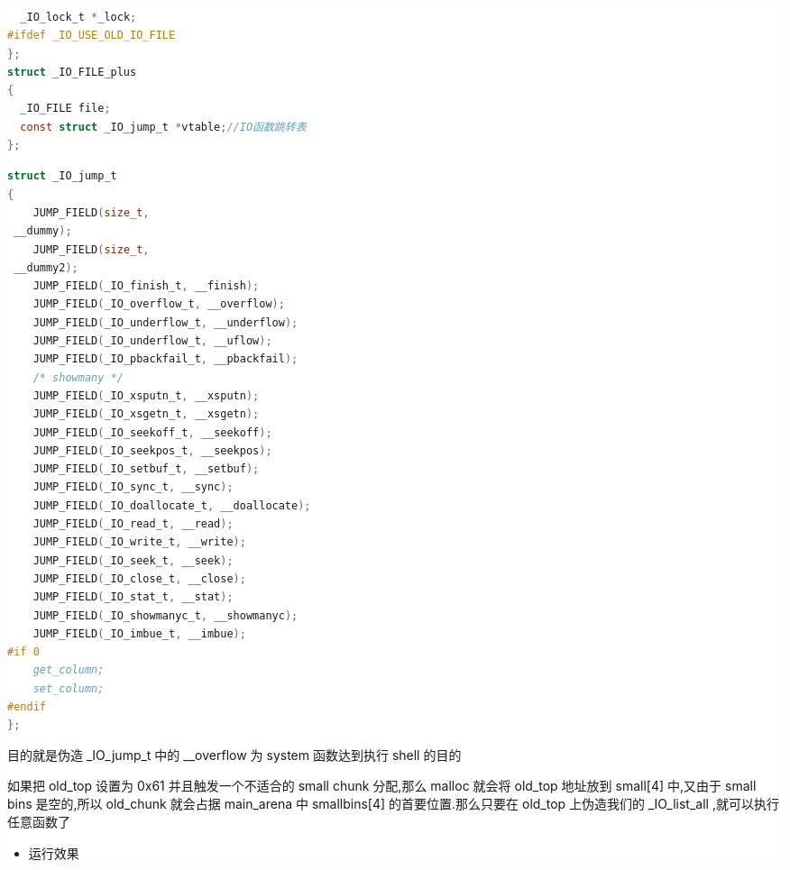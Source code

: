 ```c
  _IO_lock_t *_lock;
#ifdef _IO_USE_OLD_IO_FILE
};
struct _IO_FILE_plus
{
  _IO_FILE file;
  const struct _IO_jump_t *vtable;//IO函数跳转表
};
```

```C
struct _IO_jump_t
{
    JUMP_FIELD(size_t,
 __dummy);
    JUMP_FIELD(size_t,
 __dummy2);
    JUMP_FIELD(_IO_finish_t, __finish);
    JUMP_FIELD(_IO_overflow_t, __overflow);
    JUMP_FIELD(_IO_underflow_t, __underflow);
    JUMP_FIELD(_IO_underflow_t, __uflow);
    JUMP_FIELD(_IO_pbackfail_t, __pbackfail);
    /* showmany */
    JUMP_FIELD(_IO_xsputn_t, __xsputn);
    JUMP_FIELD(_IO_xsgetn_t, __xsgetn);
    JUMP_FIELD(_IO_seekoff_t, __seekoff);
    JUMP_FIELD(_IO_seekpos_t, __seekpos);
    JUMP_FIELD(_IO_setbuf_t, __setbuf);
    JUMP_FIELD(_IO_sync_t, __sync);
    JUMP_FIELD(_IO_doallocate_t, __doallocate);
    JUMP_FIELD(_IO_read_t, __read);
    JUMP_FIELD(_IO_write_t, __write);
    JUMP_FIELD(_IO_seek_t, __seek);
    JUMP_FIELD(_IO_close_t, __close);
    JUMP_FIELD(_IO_stat_t, __stat);
    JUMP_FIELD(_IO_showmanyc_t, __showmanyc);
    JUMP_FIELD(_IO_imbue_t, __imbue);
#if 0
    get_column;
    set_column;
#endif
};
```

目的就是伪造 _IO_jump_t 中的 __overflow 为 system 函数达到执行 shell 的目的

如果把 old_top 设置为 0x61 并且触发一个不适合的 small chunk 分配,那么 malloc 就会将 old_top 地址放到 small[4] 中,又由于 small bins 是空的,所以 old_chunk 就会占据 main_arena 中 smallbins[4] 的首要位置.那么只要在 old_top 上伪造我们的 _IO_list_all ,就可以执行任意函数了

* 运行效果
